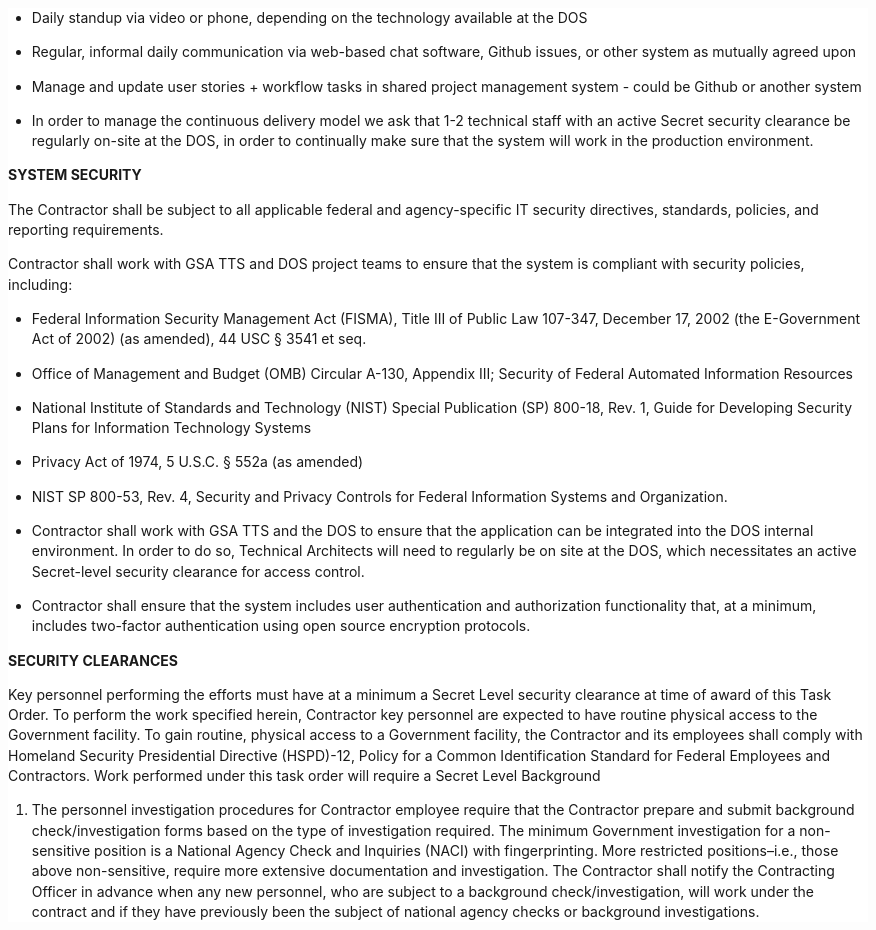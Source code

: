 -   Daily standup via video or phone, depending on the technology available at the DOS

-   Regular, informal daily communication via web-based chat software, Github issues, or other system as mutually agreed upon

-   Manage and update user stories + workflow tasks in shared project management system - could be Github or another system

-   In order to manage the continuous delivery model we ask that 1-2 technical staff with an active Secret security clearance be regularly on-site at the DOS, in order to continually make sure that the system will work in the production environment.

**SYSTEM SECURITY**

The Contractor shall be subject to all applicable federal and agency-specific IT security directives, standards, policies, and reporting requirements.

Contractor shall work with GSA TTS and DOS project teams to ensure that the system is compliant with security policies, including:

-   Federal Information Security Management Act (FISMA), Title III of Public Law 107-347, December 17, 2002 (the E-Government Act of 2002) (as amended), 44 USC § 3541 et seq.

-   Office of Management and Budget (OMB) Circular A-130, Appendix III; Security of Federal Automated Information Resources

-   National Institute of Standards and Technology (NIST) Special Publication (SP) 800-18, Rev. 1, Guide for Developing Security Plans for Information Technology Systems

-   Privacy Act of 1974, 5 U.S.C. § 552a (as amended)

-   NIST SP 800-53, Rev. 4, Security and Privacy Controls for Federal Information Systems and Organization.

-   Contractor shall work with GSA TTS and the DOS to ensure that the application can be integrated into the DOS internal environment. In order to do so, Technical Architects will need to regularly be on site at the DOS, which necessitates an active Secret-level security clearance for access control.

-   Contractor shall ensure that the system includes user authentication and authorization functionality that, at a minimum, includes two-factor authentication using open source encryption protocols.

**SECURITY CLEARANCES**

Key personnel performing the efforts must have at a minimum a Secret Level security clearance at time of award of this Task Order. To perform the work specified herein, Contractor key personnel are expected to have routine physical access to the Government facility. To gain routine, physical access to a Government facility, the Contractor and its employees shall comply with Homeland Security Presidential Directive (HSPD)-12, Policy for a Common Identification Standard for Federal Employees and Contractors. Work performed under this task order will require a Secret Level Background

1.  The personnel investigation procedures for Contractor employee require that the Contractor prepare and submit background check/investigation forms based on the type of investigation required. The minimum Government investigation for a non-sensitive position is a National Agency Check and Inquiries (NACI) with fingerprinting. More restricted positions–i.e., those above non-sensitive, require more extensive documentation and investigation. The Contractor shall notify the Contracting Officer in advance when any new personnel, who are subject to a background check/investigation, will work under the contract and if they have previously been the subject of national agency checks or background investigations.
